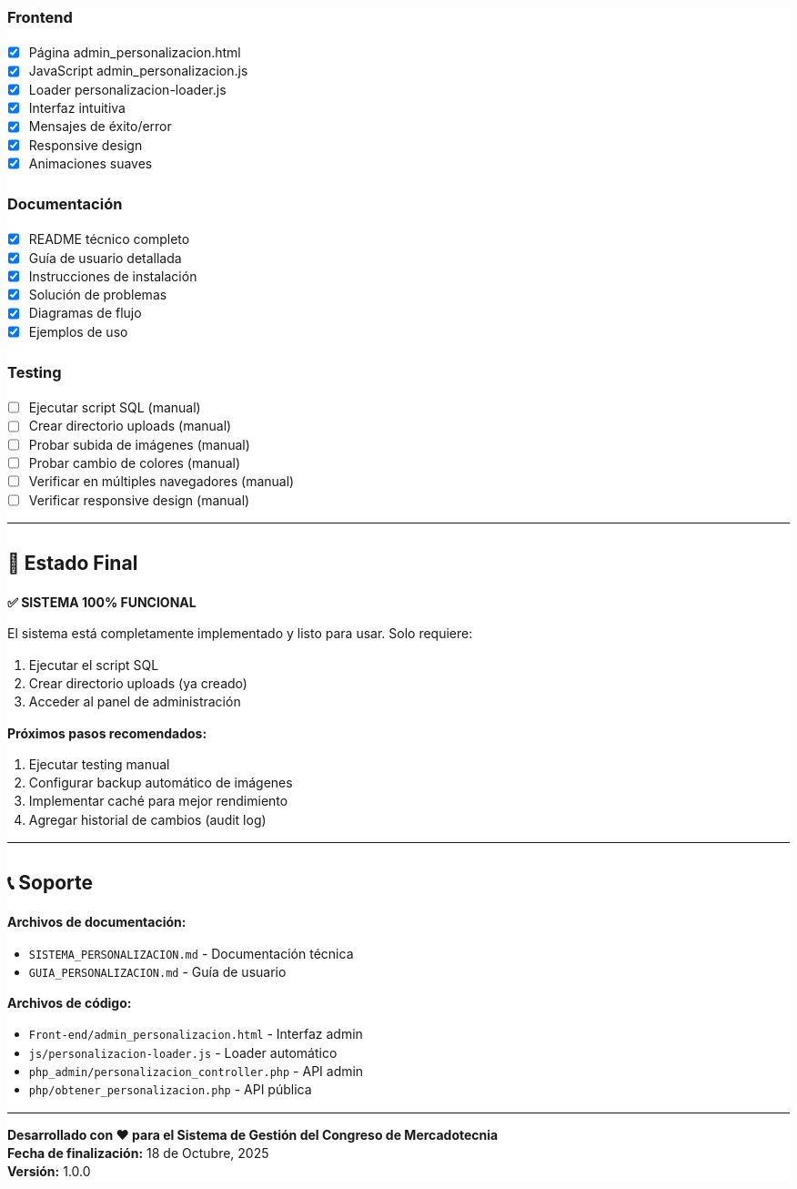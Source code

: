 ### Frontend
- [x] Página admin_personalizacion.html
- [x] JavaScript admin_personalizacion.js
- [x] Loader personalizacion-loader.js
- [x] Interfaz intuitiva
- [x] Mensajes de éxito/error
- [x] Responsive design
- [x] Animaciones suaves

### Documentación
- [x] README técnico completo
- [x] Guía de usuario detallada
- [x] Instrucciones de instalación
- [x] Solución de problemas
- [x] Diagramas de flujo
- [x] Ejemplos de uso

### Testing
- [ ] Ejecutar script SQL (manual)
- [ ] Crear directorio uploads (manual)
- [ ] Probar subida de imágenes (manual)
- [ ] Probar cambio de colores (manual)
- [ ] Verificar en múltiples navegadores (manual)
- [ ] Verificar responsive design (manual)

---

## 🎉 Estado Final

**✅ SISTEMA 100% FUNCIONAL**

El sistema está completamente implementado y listo para usar. Solo requiere:
1. Ejecutar el script SQL
2. Crear directorio uploads (ya creado)
3. Acceder al panel de administración

**Próximos pasos recomendados:**
1. Ejecutar testing manual
2. Configurar backup automático de imágenes
3. Implementar caché para mejor rendimiento
4. Agregar historial de cambios (audit log)

---

## 📞 Soporte

**Archivos de documentación:**
- `SISTEMA_PERSONALIZACION.md` - Documentación técnica
- `GUIA_PERSONALIZACION.md` - Guía de usuario

**Archivos de código:**
- `Front-end/admin_personalizacion.html` - Interfaz admin
- `js/personalizacion-loader.js` - Loader automático
- `php_admin/personalizacion_controller.php` - API admin
- `php/obtener_personalizacion.php` - API pública

---

**Desarrollado con ❤️ para el Sistema de Gestión del Congreso de Mercadotecnia**  
**Fecha de finalización:** 18 de Octubre, 2025  
**Versión:** 1.0.0
